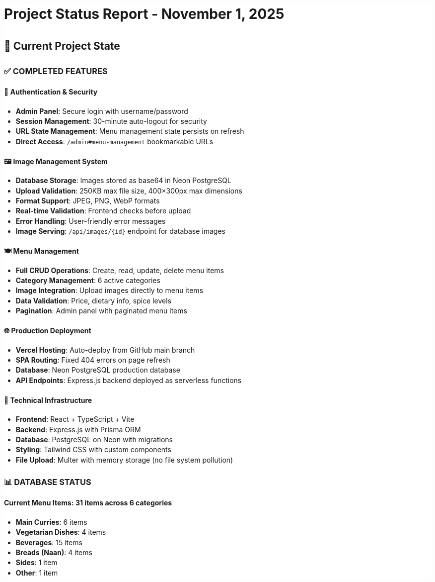 # Project Status Report - November 1, 2025

## 🎯 **Current Project State**

### **✅ COMPLETED FEATURES**

#### **🔐 Authentication & Security**
- **Admin Panel**: Secure login with username/password
- **Session Management**: 30-minute auto-logout for security
- **URL State Management**: Menu management state persists on refresh
- **Direct Access**: `/admin#menu-management` bookmarkable URLs

#### **🖼️ Image Management System**
- **Database Storage**: Images stored as base64 in Neon PostgreSQL
- **Upload Validation**: 250KB max file size, 400×300px max dimensions
- **Format Support**: JPEG, PNG, WebP formats
- **Real-time Validation**: Frontend checks before upload
- **Error Handling**: User-friendly error messages
- **Image Serving**: `/api/images/{id}` endpoint for database images

#### **🍽️ Menu Management**
- **Full CRUD Operations**: Create, read, update, delete menu items
- **Category Management**: 6 active categories
- **Image Integration**: Upload images directly to menu items
- **Data Validation**: Price, dietary info, spice levels
- **Pagination**: Admin panel with paginated menu items

#### **🌐 Production Deployment**
- **Vercel Hosting**: Auto-deploy from GitHub main branch
- **SPA Routing**: Fixed 404 errors on page refresh
- **Database**: Neon PostgreSQL production database
- **API Endpoints**: Express.js backend deployed as serverless functions

#### **🔧 Technical Infrastructure**
- **Frontend**: React + TypeScript + Vite
- **Backend**: Express.js with Prisma ORM
- **Database**: PostgreSQL on Neon with migrations
- **Styling**: Tailwind CSS with custom components
- **File Upload**: Multer with memory storage (no file system pollution)

### **📊 DATABASE STATUS**

#### **Current Menu Items**: 31 items across 6 categories
- **Main Curries**: 6 items
- **Vegetarian Dishes**: 4 items  
- **Beverages**: 15 items
- **Breads (Naan)**: 4 items
- **Sides**: 1 item
- **Other**: 1 item
